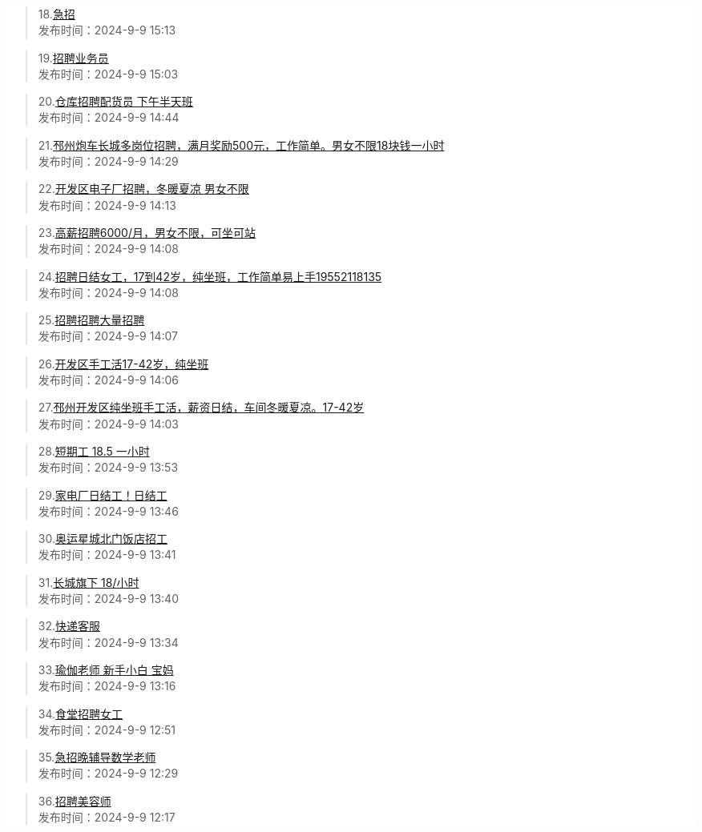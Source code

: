 >18.[急招](https://www.pzzc.net/forum.php?mod=viewthread&tid=10456330)<br>
>发布时间：2024-9-9 15:13

>19.[招聘业务员](https://www.pzzc.net/forum.php?mod=viewthread&tid=10456328)<br>
>发布时间：2024-9-9 15:03

>20.[仓库招聘配货员 下午半天班](https://www.pzzc.net/forum.php?mod=viewthread&tid=10456324)<br>
>发布时间：2024-9-9 14:44

>21.[邳州炮车长城多岗位招聘，满月奖励500元，工作简单。男女不限18块钱一小时](https://www.pzzc.net/forum.php?mod=viewthread&tid=10456320)<br>
>发布时间：2024-9-9 14:29

>22.[开发区电子厂招聘，冬暖夏凉 男女不限](https://www.pzzc.net/forum.php?mod=viewthread&tid=10456312)<br>
>发布时间：2024-9-9 14:13

>23.[高薪招聘6000/月，男女不限，可坐可站](https://www.pzzc.net/forum.php?mod=viewthread&tid=10456308)<br>
>发布时间：2024-9-9 14:08

>24.[招聘日结女工，17到42岁，纯坐班，工作简单易上手19552118135](https://www.pzzc.net/forum.php?mod=viewthread&tid=10456307)<br>
>发布时间：2024-9-9 14:08

>25.[招聘招聘大量招聘](https://www.pzzc.net/forum.php?mod=viewthread&tid=10456305)<br>
>发布时间：2024-9-9 14:07

>26.[开发区手工活17-42岁，纯坐班](https://www.pzzc.net/forum.php?mod=viewthread&tid=10456304)<br>
>发布时间：2024-9-9 14:06

>27.[邳州开发区纯坐班手工活，薪资日结，车间冬暖夏凉。17-42岁](https://www.pzzc.net/forum.php?mod=viewthread&tid=10456302)<br>
>发布时间：2024-9-9 14:03

>28.[短期工 18.5 一小时](https://www.pzzc.net/forum.php?mod=viewthread&tid=10456295)<br>
>发布时间：2024-9-9 13:53

>29.[家电厂日结工！日结工](https://www.pzzc.net/forum.php?mod=viewthread&tid=10456291)<br>
>发布时间：2024-9-9 13:46

>30.[奥运星城北门饭店招工](https://www.pzzc.net/forum.php?mod=viewthread&tid=10456288)<br>
>发布时间：2024-9-9 13:41

>31.[长城旗下 18/小时](https://www.pzzc.net/forum.php?mod=viewthread&tid=10456287)<br>
>发布时间：2024-9-9 13:40

>32.[快递客服](https://www.pzzc.net/forum.php?mod=viewthread&tid=10456286)<br>
>发布时间：2024-9-9 13:34

>33.[瑜伽老师 新手小白 宝妈](https://www.pzzc.net/forum.php?mod=viewthread&tid=10456284)<br>
>发布时间：2024-9-9 13:16

>34.[食堂招聘女工](https://www.pzzc.net/forum.php?mod=viewthread&tid=10456280)<br>
>发布时间：2024-9-9 12:51

>35.[急招晚辅导数学老师](https://www.pzzc.net/forum.php?mod=viewthread&tid=10456275)<br>
>发布时间：2024-9-9 12:29

>36.[招聘美容师](https://www.pzzc.net/forum.php?mod=viewthread&tid=10456272)<br>
>发布时间：2024-9-9 12:17
